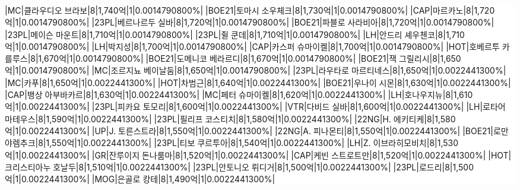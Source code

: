 |MC|클라우디오 브라보|8|1,740억|1|0.0014790800%|
|BOE21|토마시 소우체크|8|1,730억|1|0.0014790800%|
|CAP|마르카노|8|1,720억|1|0.0014790800%|
|23PL|베르나르두 실바|8|1,720억|1|0.0014790800%|
|BOE21|파블로 사라비아|8|1,720억|1|0.0014790800%|
|23PL|메이슨 마운트|8|1,710억|1|0.0014790800%|
|23PL|쥘 쿤데|8|1,710억|1|0.0014790800%|
|LH|안드리 셰우첸코|8|1,710억|1|0.0014790800%|
|LH|박지성|8|1,700억|1|0.0014790800%|
|CAP|카스퍼 슈마이켈|8|1,700억|1|0.0014790800%|
|HOT|호베르투 카를루스|8|1,670억|1|0.0014790800%|
|BOE21|도메니코 베라르디|8|1,670억|1|0.0014790800%|
|BOE21|잭 그릴리시|8|1,650억|1|0.0014790800%|
|MC|조르지뇨 베이날둠|8|1,650억|1|0.0014790800%|
|23PL|라우타로 마르티네스|8|1,650억|1|0.0022441300%|
|MC|카푸|8|1,650억|1|0.0022441300%|
|HOT|차범근|8|1,640억|1|0.0022441300%|
|BOE21|우나이 시몬|8|1,630억|1|0.0022441300%|
|CAP|뱅상 아부바카르|8|1,630억|1|0.0022441300%|
|MC|페터 슈마이켈|8|1,620억|1|0.0022441300%|
|LH|호나우지뉴|8|1,610억|1|0.0022441300%|
|23PL|피카요 토모리|8|1,600억|1|0.0022441300%|
|VTR|다비드 실바|8|1,600억|1|0.0022441300%|
|LH|로타어 마테우스|8|1,590억|1|0.0022441300%|
|23PL|필리프 코스티치|8|1,580억|1|0.0022441300%|
|22NG|H. 에키티케|8|1,580억|1|0.0022441300%|
|UP|J. 토른스트라|8|1,550억|1|0.0022441300%|
|22NG|A. 피나몬티|8|1,550억|1|0.0022441300%|
|BOE21|로만 야렘추크|8|1,550억|1|0.0022441300%|
|23PL|티보 쿠르투아|8|1,540억|1|0.0022441300%|
|LH|Z. 이브라히모비치|8|1,530억|1|0.0022441300%|
|GR|잔루이지 돈나룸마|8|1,520억|1|0.0022441300%|
|CAP|케빈 스트로트만|8|1,520억|1|0.0022441300%|
|HOT|크리스티아누 호날두|8|1,510억|1|0.0022441300%|
|23PL|안토니오 뤼디거|8|1,500억|1|0.0022441300%|
|23PL|로드리|8|1,500억|1|0.0022441300%|
|MOG|은골로 캉테|8|1,490억|1|0.0022441300%|